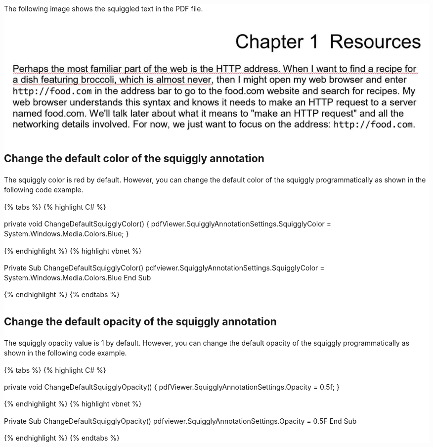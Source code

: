 The following image shows the squiggled text in the PDF file.

 ![squiggly annotation](Annotation-images\Squiggly-Annotation-1.jpg)

## Change the default color of the squiggly annotation

The squiggly color is red by default. However, you can change the default color of the squiggly programmatically as shown in the following code example.

{% tabs %}
{% highlight C# %}

private void ChangeDefaultSquigglyColor()
{
    pdfViewer.SquigglyAnnotationSettings.SquigglyColor = System.Windows.Media.Colors.Blue;
}

{% endhighlight %}
{% highlight vbnet %}

Private Sub ChangeDefaultSquigglyColor()
    pdfviewer.SquigglyAnnotationSettings.SquigglyColor = System.Windows.Media.Colors.Blue
End Sub

{% endhighlight %}
{% endtabs %}

## Change the default opacity of the squiggly annotation

The squiggly opacity value is 1 by default. However, you can change the default opacity of the squiggly programmatically as shown in the following code example.

{% tabs %}
{% highlight C# %}

private void ChangeDefaultSquigglyOpacity()
{
    pdfViewer.SquigglyAnnotationSettings.Opacity = 0.5f;
}

{% endhighlight %}
{% highlight vbnet %}

Private Sub ChangeDefaultSquigglyOpacity()
    pdfviewer.SquigglyAnnotationSettings.Opacity = 0.5F
End Sub

{% endhighlight %}
{% endtabs %}
